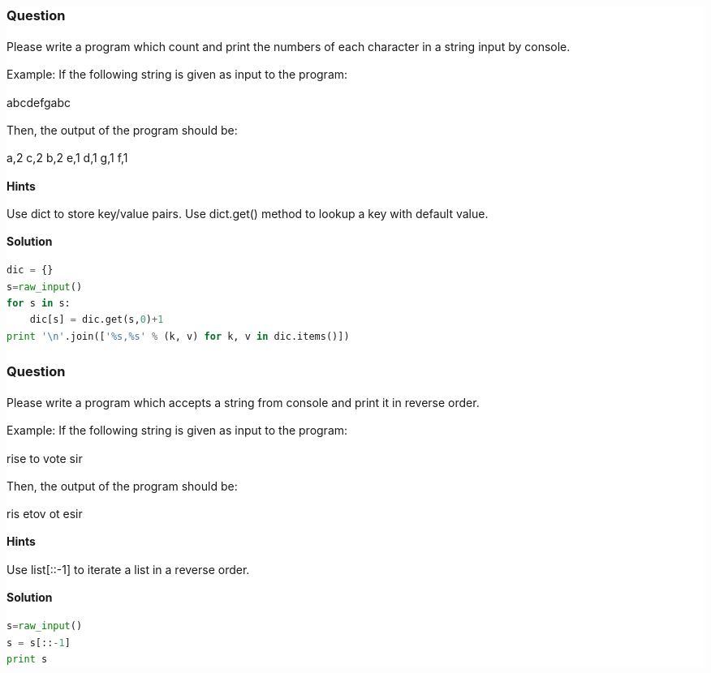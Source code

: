 

### Question

Please write a program which count and print the numbers of each character in a string input by console.

Example:
If the following string is given as input to the program:

abcdefgabc

Then, the output of the program should be:

a,2
c,2
b,2
e,1
d,1
g,1
f,1

**Hints**

Use dict to store key/value pairs.
Use dict.get() method to lookup a key with default value.

**Solution**

```py
dic = {}
s=raw_input()
for s in s:
    dic[s] = dic.get(s,0)+1
print '\n'.join(['%s,%s' % (k, v) for k, v in dic.items()])
```


### Question

Please write a program which accepts a string from console and print it in reverse order.

Example:
If the following string is given as input to the program:

rise to vote sir

Then, the output of the program should be:

ris etov ot esir

**Hints**

Use list[::-1] to iterate a list in a reverse order.

**Solution**

```py
s=raw_input()
s = s[::-1]
print s
```
